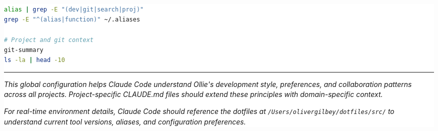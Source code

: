```bash
alias | grep -E "(dev|git|search|proj)"
grep -E "^(alias|function)" ~/.aliases

# Project and git context
git-summary
ls -la | head -10
```

---

*This global configuration helps Claude Code understand Ollie's development style, preferences, and collaboration patterns across all projects. Project-specific CLAUDE.md files should extend these principles with domain-specific context.*

*For real-time environment details, Claude Code should reference the dotfiles at `/Users/olivergilbey/dotfiles/src/` to understand current tool versions, aliases, and configuration preferences.*